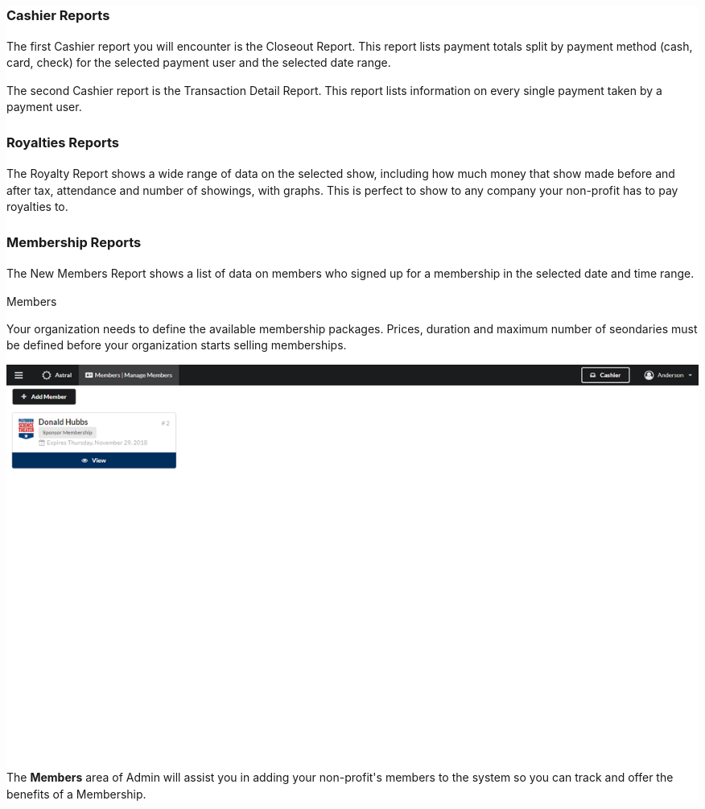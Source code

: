 ### Cashier Reports

The first Cashier report you will encounter is the Closeout Report. This report lists payment totals split by payment method (cash, card, check) for the selected payment user and the selected date range.

The second Cashier report is the Transaction Detail Report. This report lists information on every single payment taken by a payment user.

### Royalties Reports

The Royalty Report shows a wide range of data on the selected show, including how much money that show made before and after tax, attendance and number of showings, with graphs. This is perfect to show to any company your non-profit has to pay royalties to.

### Membership Reports

The New Members Report shows a list of data on members who signed up for a membership in the selected date and time range.

<div class="ui dividing header" id="members"><i class="hashtag icon"></i>Members</div>

Your organization needs to define the available membership packages. Prices, duration and maximum number of seondaries must be defined before your organization starts selling memberships.

<img src="/assets/images/membership.png" class="ui image" />

The **Members** area of Admin will assist you in adding your non-profit's members to the system so you can track and offer the benefits of a Membership.
